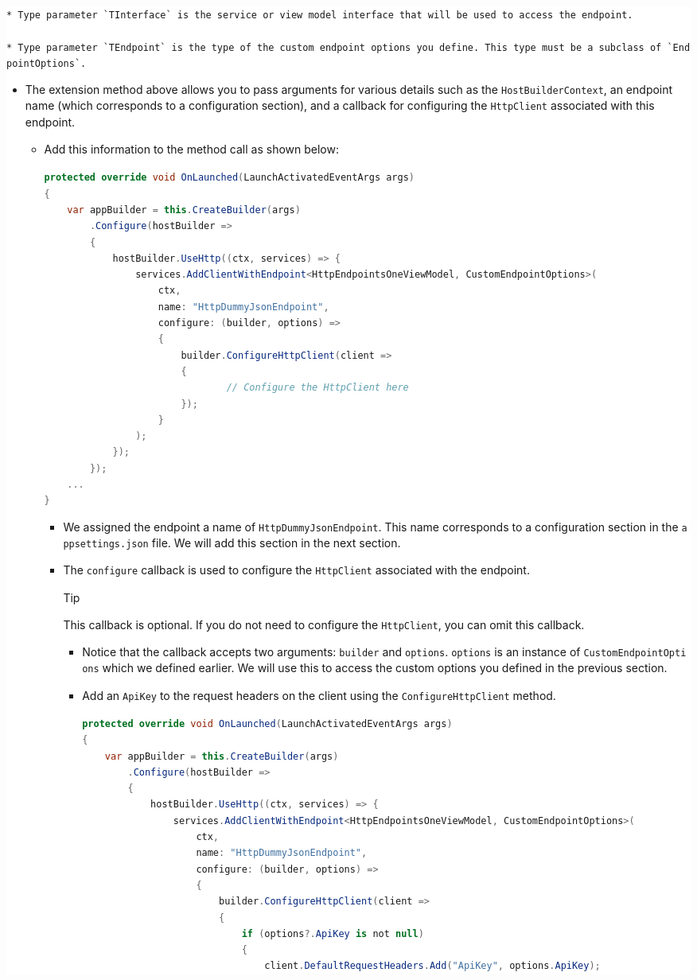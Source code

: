    * Type parameter `TInterface` is the service or view model interface that will be used to access the endpoint.

    * Type parameter `TEndpoint` is the type of the custom endpoint options you define. This type must be a subclass of `EndpointOptions`.

* The extension method above allows you to pass arguments for various details such as the `HostBuilderContext`, an endpoint name (which corresponds to a configuration section), and a callback for configuring the `HttpClient` associated with this endpoint.

  * Add this information to the method call as shown below:

    ```csharp
    protected override void OnLaunched(LaunchActivatedEventArgs args)
    {
        var appBuilder = this.CreateBuilder(args)
            .Configure(hostBuilder =>
            {
                hostBuilder.UseHttp((ctx, services) => {
                    services.AddClientWithEndpoint<HttpEndpointsOneViewModel, CustomEndpointOptions>(
                        ctx,
                        name: "HttpDummyJsonEndpoint",
                        configure: (builder, options) =>
                        {
                            builder.ConfigureHttpClient(client =>
                            {
                                    // Configure the HttpClient here
                            });
                        }
                    );
                });
            });
        ...
    }
    ```

    * We assigned the endpoint a name of `HttpDummyJsonEndpoint`. This name corresponds to a configuration section in the `appsettings.json` file. We will add this section in the next section.

    * The `configure` callback is used to configure the `HttpClient` associated with the endpoint.

        > [!TIP]
        > This callback is optional. If you do not need to configure the `HttpClient`, you can omit this callback.

      * Notice that the callback accepts two arguments: `builder` and `options`. `options` is an instance of `CustomEndpointOptions` which we defined earlier. We will use this to access the custom options you defined in the previous section.

      * Add an `ApiKey` to the request headers on the client using the `ConfigureHttpClient` method.

        ```csharp
        protected override void OnLaunched(LaunchActivatedEventArgs args)
        {
            var appBuilder = this.CreateBuilder(args)
                .Configure(hostBuilder =>
                {
                    hostBuilder.UseHttp((ctx, services) => {
                        services.AddClientWithEndpoint<HttpEndpointsOneViewModel, CustomEndpointOptions>(
                            ctx,
                            name: "HttpDummyJsonEndpoint",
                            configure: (builder, options) =>
                            {
                                builder.ConfigureHttpClient(client =>
                                {
                                    if (options?.ApiKey is not null)
                                    {
                                        client.DefaultRequestHeaders.Add("ApiKey", options.ApiKey);